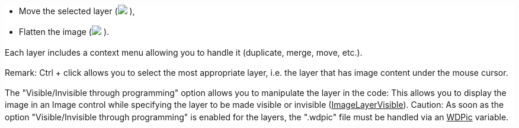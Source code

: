 - Move the selected layer (![](https://doc.pcsoft.fr/en-US/images/image.awp?langid=3&name=Editeur_img_calque%20-%20HC%20N%B0002%205.gif)
),

- Flatten the image (![](https://doc.pcsoft.fr/en-US/images/image.awp?langid=3&name=Editeur_img_calque%20-%20HC%20N%B0002%206.gif)
). 




Each layer includes a context menu allowing you to handle it (duplicate, merge, move, etc.). 

Remark: Ctrl + click allows you to select the most appropriate layer, i.e. the layer that has image content under the mouse cursor. 

The "Visible/Invisible through programming" option allows you to manipulate the layer in the code: This allows you to display the image in an Image control while specifying the layer to be made visible or invisible ([ImageLayerVisible](../WDLang2/1000023504.md)).
Caution: As soon as the option "Visible/Invisible through programming" is enabled for the layers, the ".wdpic" file must be handled via an [WDPic](../WDLang1/1000023503.md) variable.



